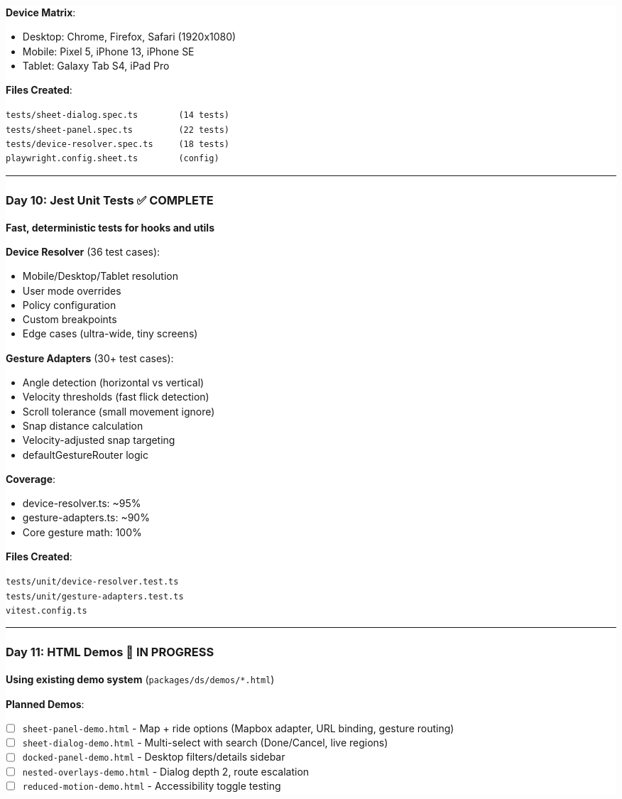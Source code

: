 **Device Matrix**:
- Desktop: Chrome, Firefox, Safari (1920x1080)
- Mobile: Pixel 5, iPhone 13, iPhone SE
- Tablet: Galaxy Tab S4, iPad Pro

**Files Created**:
```
tests/sheet-dialog.spec.ts        (14 tests)
tests/sheet-panel.spec.ts         (22 tests)
tests/device-resolver.spec.ts     (18 tests)
playwright.config.sheet.ts        (config)
```

---

### **Day 10: Jest Unit Tests** ✅ COMPLETE

**Fast, deterministic tests for hooks and utils**

**Device Resolver** (36 test cases):
- Mobile/Desktop/Tablet resolution
- User mode overrides
- Policy configuration
- Custom breakpoints
- Edge cases (ultra-wide, tiny screens)

**Gesture Adapters** (30+ test cases):
- Angle detection (horizontal vs vertical)
- Velocity thresholds (fast flick detection)
- Scroll tolerance (small movement ignore)
- Snap distance calculation
- Velocity-adjusted snap targeting
- defaultGestureRouter logic

**Coverage**:
- device-resolver.ts: ~95%
- gesture-adapters.ts: ~90%
- Core gesture math: 100%

**Files Created**:
```
tests/unit/device-resolver.test.ts
tests/unit/gesture-adapters.test.ts
vitest.config.ts
```

---

### **Day 11: HTML Demos** 🔄 IN PROGRESS

**Using existing demo system** (`packages/ds/demos/*.html`)

**Planned Demos**:
- [ ] `sheet-panel-demo.html` - Map + ride options (Mapbox adapter, URL binding, gesture routing)
- [ ] `sheet-dialog-demo.html` - Multi-select with search (Done/Cancel, live regions)
- [ ] `docked-panel-demo.html` - Desktop filters/details sidebar
- [ ] `nested-overlays-demo.html` - Dialog depth 2, route escalation
- [ ] `reduced-motion-demo.html` - Accessibility toggle testing
